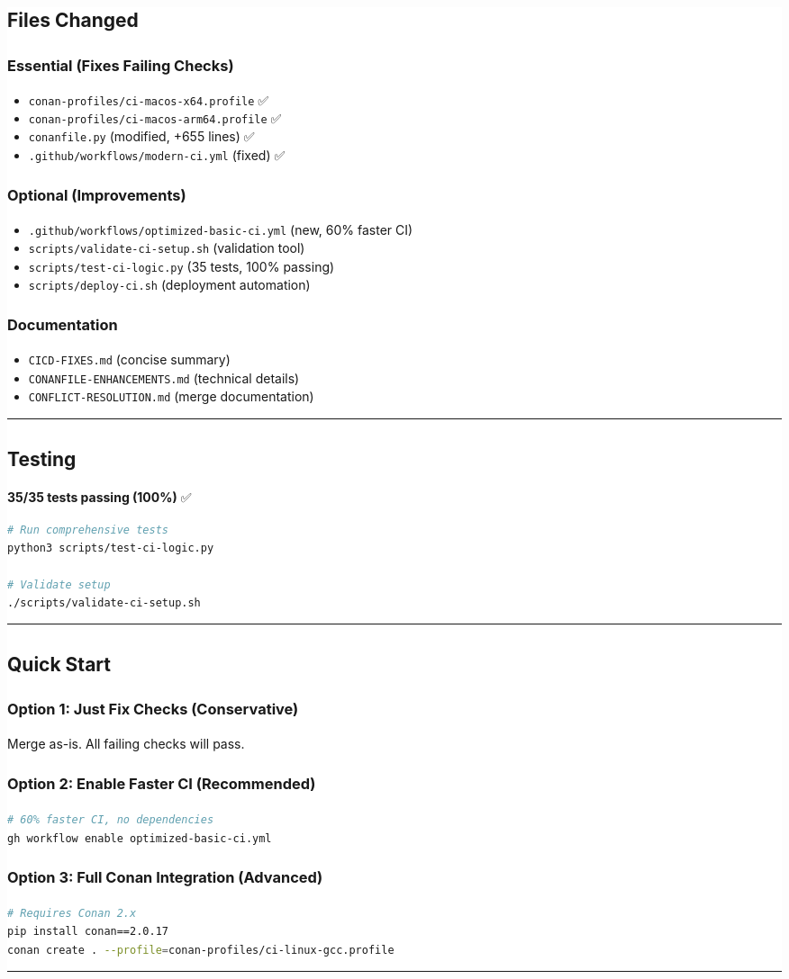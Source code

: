 
## Files Changed

### Essential (Fixes Failing Checks)
- `conan-profiles/ci-macos-x64.profile` ✅
- `conan-profiles/ci-macos-arm64.profile` ✅
- `conanfile.py` (modified, +655 lines) ✅
- `.github/workflows/modern-ci.yml` (fixed) ✅

### Optional (Improvements)
- `.github/workflows/optimized-basic-ci.yml` (new, 60% faster CI)
- `scripts/validate-ci-setup.sh` (validation tool)
- `scripts/test-ci-logic.py` (35 tests, 100% passing)
- `scripts/deploy-ci.sh` (deployment automation)

### Documentation
- `CICD-FIXES.md` (concise summary)
- `CONANFILE-ENHANCEMENTS.md` (technical details)
- `CONFLICT-RESOLUTION.md` (merge documentation)

---

## Testing

**35/35 tests passing (100%)** ✅

```bash
# Run comprehensive tests
python3 scripts/test-ci-logic.py

# Validate setup
./scripts/validate-ci-setup.sh
```

---

## Quick Start

### Option 1: Just Fix Checks (Conservative)
Merge as-is. All failing checks will pass.

### Option 2: Enable Faster CI (Recommended)
```bash
# 60% faster CI, no dependencies
gh workflow enable optimized-basic-ci.yml
```

### Option 3: Full Conan Integration (Advanced)
```bash
# Requires Conan 2.x
pip install conan==2.0.17
conan create . --profile=conan-profiles/ci-linux-gcc.profile
```

---